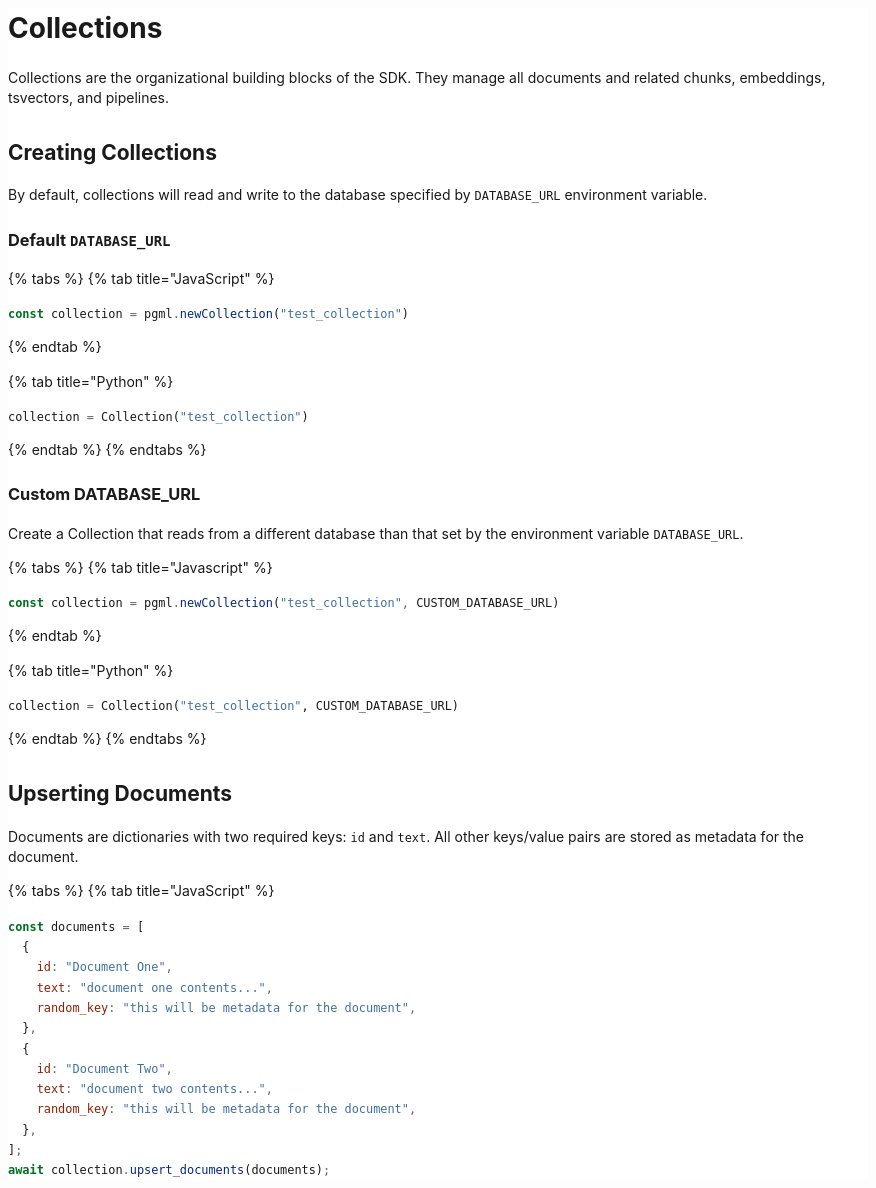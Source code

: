 # Collections

Collections are the organizational building blocks of the SDK. They manage all documents and related chunks, embeddings, tsvectors, and pipelines.

## Creating Collections

By default, collections will read and write to the database specified by `DATABASE_URL` environment variable.

### **Default `DATABASE_URL`**

{% tabs %}
{% tab title="JavaScript" %}
```javascript
const collection = pgml.newCollection("test_collection")
```
{% endtab %}

{% tab title="Python" %}
```python
collection = Collection("test_collection")
```
{% endtab %}
{% endtabs %}

### **Custom DATABASE\_URL**

Create a Collection that reads from a different database than that set by the environment variable `DATABASE_URL`.

{% tabs %}
{% tab title="Javascript" %}
```javascript
const collection = pgml.newCollection("test_collection", CUSTOM_DATABASE_URL)
```
{% endtab %}

{% tab title="Python" %}
```python
collection = Collection("test_collection", CUSTOM_DATABASE_URL)
```
{% endtab %}
{% endtabs %}

## Upserting Documents

Documents are dictionaries with two required keys: `id` and `text`. All other keys/value pairs are stored as metadata for the document.

{% tabs %}
{% tab title="JavaScript" %}
```javascript
const documents = [
  {
    id: "Document One",
    text: "document one contents...",
    random_key: "this will be metadata for the document",
  },
  {
    id: "Document Two",
    text: "document two contents...",
    random_key: "this will be metadata for the document",
  },
];
await collection.upsert_documents(documents);
```